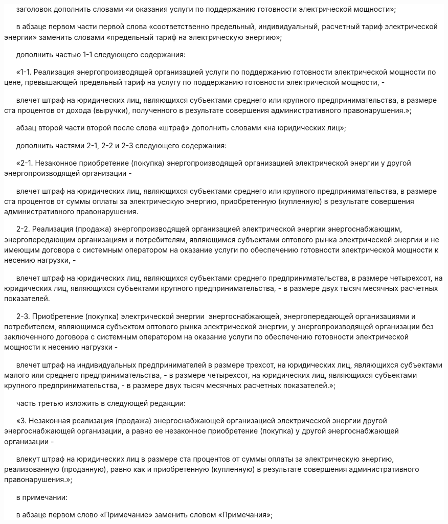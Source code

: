       заголовок дополнить словами «и оказания услуги по поддержанию готовности электрической мощности»;

      в абзаце первом части первой слова «соответственно предельный, индивидуальный, расчетный тариф электрической энергии» заменить словами «предельный тариф на электрическую энергию»;

      дополнить частью 1-1 следующего содержания:

      «1-1. Реализация энергопроизводящей организацией услуги по поддержанию готовности электрической мощности по цене, превышающей предельный тариф на услугу по поддержанию готовности электрической мощности, -

      влечет штраф на юридических лиц, являющихся субъектами среднего или крупного предпринимательства, в размере ста процентов от дохода (выручки), полученного в результате совершения административного правонарушения.»;

      абзац второй части второй после слова «штраф» дополнить словами «на юридических лиц»;

      дополнить частями 2-1, 2-2 и 2-3 следующего содержания:

      «2-1. Незаконное приобретение (покупка) энергопроизводящей организацией электрической энергии у другой энергопроизводящей организации -

      влечет штраф на юридических лиц, являющихся субъектами среднего или крупного предпринимательства, в размере ста процентов от суммы оплаты за электрическую энергию, приобретенную (купленную) в результате совершения административного правонарушения.

      2-2. Реализация (продажа) энергопроизводящей организацией электрической энергии энергоснабжающим, энергопередающим организациям и потребителям, являющимся субъектами оптового рынка электрической энергии и не имеющим договора с системным оператором на оказание услуги по обеспечению готовности электрической мощности к несению нагрузки, -

      влечет штраф на юридических лиц, являющихся субъектами среднего предпринимательства, в размере четырехсот, на юридических лиц, являющихся субъектами крупного предпринимательства, - в размере двух тысяч месячных расчетных показателей.

      2-3. Приобретение (покупка) электрической энергии  энергоснабжающей, энергопередающей организациями и потребителем, являющимся субъектом оптового рынка электрической энергии, у энергопроизводящей организации без заключенного договора с системным оператором на оказание услуги по обеспечению готовности электрической мощности к несению нагрузки -

      влечет штраф на индивидуальных предпринимателей в размере трехсот, на юридических лиц, являющихся субъектами малого или среднего предпринимательства, - в размере четырехсот, на юридических лиц, являющихся субъектами крупного предпринимательства, - в размере двух тысяч месячных расчетных показателей.»;

      часть третью изложить в следующей редакции:

      «3. Незаконная реализация (продажа) энергоснабжающей организацией электрической энергии другой энергоснабжающей организации, а равно ее незаконное приобретение (покупка) у другой энергоснабжающей организации -

      влекут штраф на юридических лиц в размере ста процентов от суммы оплаты за электрическую энергию, реализованную (проданную), равно как и приобретенную (купленную) в результате совершения административного правонарушения.»;

      в примечании:

      в абзаце первом слово «Примечание» заменить словом «Примечания»;
